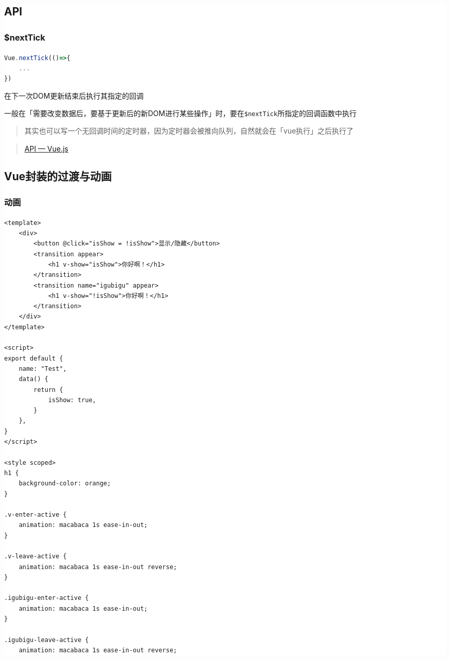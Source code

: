 ## API

### $nextTick

```javascript
Vue.nextTick(()=>{
    ...
})
```

在下一次DOM更新结束后执行其指定的回调

一般在「需要改变数据后，要基于更新后的新DOM进行某些操作」时，要在`$nextTick`所指定的回调函数中执行

>   其实也可以写一个无回调时间的定时器，因为定时器会被推向队列，自然就会在「vue执行」之后执行了

>   [API — Vue.js](https://cn.vuejs.org/v2/api/#Vue-nextTick)

## Vue封装的过渡与动画

### 动画

```vue
<template>
    <div>
        <button @click="isShow = !isShow">显示/隐藏</button>
        <transition appear>
            <h1 v-show="isShow">你好啊！</h1>
        </transition>
        <transition name="igubigu" appear>
            <h1 v-show="!isShow">你好啊！</h1>
        </transition>
    </div>
</template>

<script>
export default {
    name: "Test",
    data() {
        return {
            isShow: true,
        }
    },
}
</script>

<style scoped>
h1 {
    background-color: orange;
}

.v-enter-active {
    animation: macabaca 1s ease-in-out;
}

.v-leave-active {
    animation: macabaca 1s ease-in-out reverse;
}

.igubigu-enter-active {
    animation: macabaca 1s ease-in-out;
}

.igubigu-leave-active {
    animation: macabaca 1s ease-in-out reverse;
```